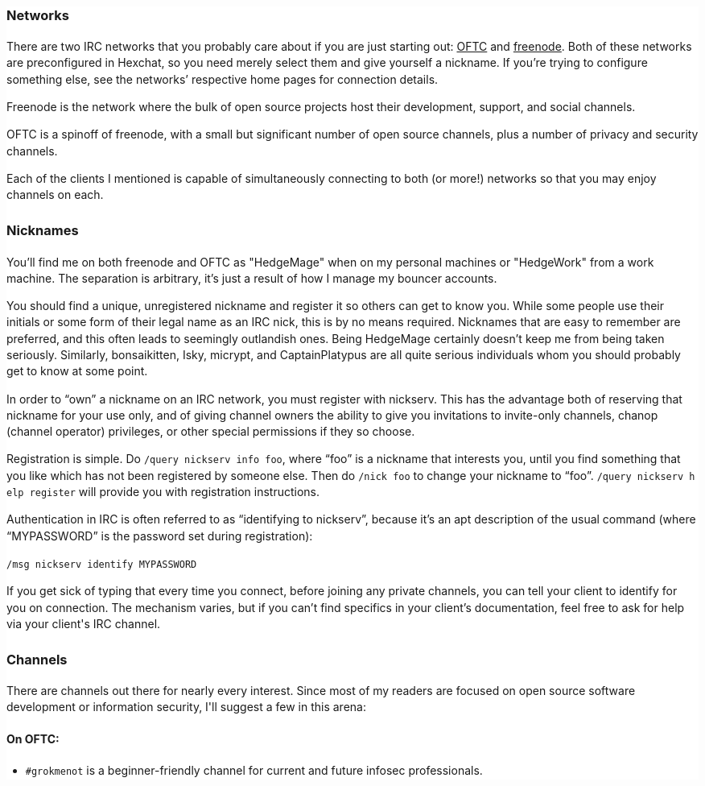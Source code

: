 ### Networks

There are two IRC networks that you probably care about if you are just starting out: [OFTC](http://www.oftc.net/) and [freenode](http://freenode.net/). Both of these networks are preconfigured in Hexchat, so you need merely select them and give yourself a nickname.  If you’re trying to configure something else, see the networks’ respective home pages for connection details.

Freenode is the network where the bulk of open source projects host their development, support, and social channels.

OFTC is a spinoff of freenode, with a small but significant number of open source channels, plus a number of privacy and security channels.

Each of the clients I mentioned is capable of simultaneously connecting to both (or more!) networks so that you may enjoy channels on each.

### Nicknames

You’ll find me on both freenode and OFTC as "HedgeMage" when on my personal machines or "HedgeWork" from a work machine. The separation is arbitrary, it’s just a result of how I manage my bouncer accounts.

You should find a unique, unregistered nickname and register it so others can get to know you.  While some people use their initials or some form of their legal name as an IRC nick, this is by no means required. Nicknames that are easy to remember are preferred, and this often leads to seemingly outlandish ones. Being HedgeMage certainly doesn’t keep me from being taken seriously. Similarly, bonsaikitten, Isky, micrypt, and CaptainPlatypus are all quite serious individuals whom you should probably get to know at some point.

In order to “own” a nickname on an IRC network, you must register with nickserv. This has the advantage both of reserving that nickname for your use only, and of giving channel owners the ability to give you invitations to invite-only channels, chanop (channel operator) privileges, or other special permissions if they so choose.

Registration is simple. Do `/query nickserv info foo`, where “foo” is a nickname that interests you, until you find something that you like which has not been registered by someone else. Then do `/nick foo` to change your nickname to “foo”. `/query nickserv help register` will provide you with registration instructions.

Authentication in IRC is often referred to as “identifying to nickserv”, because it’s an apt description of the usual command (where “MYPASSWORD” is the password set during registration):

    /msg nickserv identify MYPASSWORD
If you get sick of typing that every time you connect, before joining any private channels, you can tell your client to identify for you on connection. The mechanism varies, but if you can’t find specifics in your client’s documentation, feel free to ask for help via your client's IRC channel.

### Channels

There are channels out there for nearly every interest.  Since most of my readers are focused on open source software development or information security, I'll suggest a few in this arena:

#### On OFTC:

- `#grokmenot` is a beginner-friendly channel for current and future infosec professionals.
